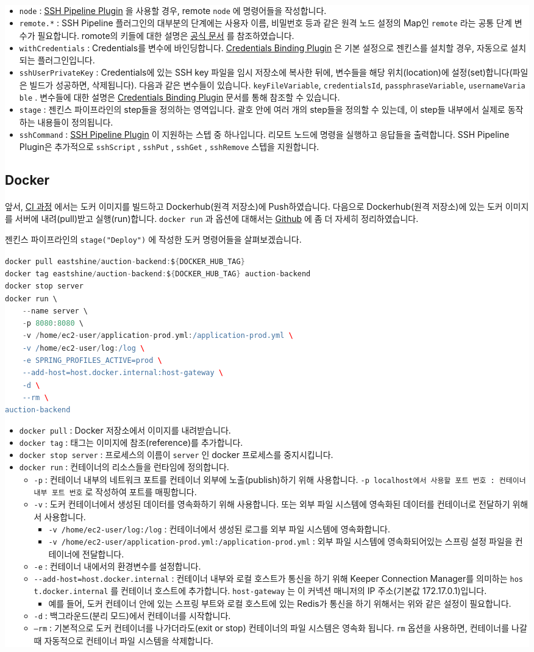 - `node` :  [SSH Pipeline Plugin](https://plugins.jenkins.io/ssh-steps/) 을 사용할 경우, remote `node` 에 명령어들을 작성합니다.
- `remote.*` : SSH Pipeline 플러그인의 대부분의 단계에는 사용자 이름, 비밀번호 등과 같은 원격 노드 설정의 Map인 `remote` 라는 공통 단계 변수가 필요합니다. romote의 키들에 대한 설명은 [공식 문서](https://plugins.jenkins.io/ssh-steps/#plugin-content-remote) 를 참조하였습니다.
- `withCredentials` : Credentials를 변수에 바인딩합니다. [Credentials Binding Plugin](https://plugins.jenkins.io/credentials-binding/) 은 기본 설정으로 젠킨스를 설치할 경우, 자동으로 설치되는 플러그인입니다.
- `sshUserPrivateKey` : Credentials에 있는 SSH key 파일을 임시 저장소에 복사한 뒤에, 변수들을 해당 위치(location)에 설정(set)합니다(파일은 빌드가 성공하면, 삭제됩니다). 다음과 같은 변수들이 있습니다. `keyFileVariable`, `credentialsId`, `passphraseVariable`, `usernameVariable` . 변수들에 대한 설명은 [Credentials Binding Plugin](https://plugins.jenkins.io/credentials-binding/) 문서를 통해 참조할 수 있습니다.
- `stage` : 젠킨스 파이프라인의 step들을 정의하는 영역입니다. 괄호 안에 여러 개의 step들을 정의할 수 있는데, 이 step들 내부에서 실제로 동작하는 내용들이 정의됩니다.
- `sshCommand` : [SSH Pipeline Plugin](https://plugins.jenkins.io/ssh-steps/) 이 지원하는 스텝 중 하나입니다. 리모트 노드에 명령을 실행하고 응답들을 출력합니다. SSH Pipeline Plugin은 추가적으로 `sshScript` , `sshPut` , `sshGet` , `sshRemove` 스텝을 지원합니다.

## Docker

앞서, [CI 과정](https://github.com/eastshine-high/auction-backend/blob/main/readme/ci.md) 에서는 도커 이미지를 빌드하고 Dockerhub(원격 저장소)에 Push하였습니다. 다음으로 Dockerhub(원격 저장소)에 있는 도커 이미지를 서버에 내려(pull)받고 실행(run)합니다. `docker run` 과 옵션에 대해서는 [Github](https://github.com/eastshine-high/til/blob/main/docker/docker-run.md) 에 좀 더 자세히 정리하였습니다.

젠킨스 파이프라인의 `stage("Deploy")` 에 작성한 도커 명령어들을 살펴보겠습니다.

```groovy
docker pull eastshine/auction-backend:${DOCKER_HUB_TAG}
docker tag eastshine/auction-backend:${DOCKER_HUB_TAG} auction-backend
docker stop server
docker run \
	--name server \
	-p 8080:8080 \
	-v /home/ec2-user/application-prod.yml:/application-prod.yml \
	-v /home/ec2-user/log:/log \
	-e SPRING_PROFILES_ACTIVE=prod \
	--add-host=host.docker.internal:host-gateway \
	-d \
	--rm \
auction-backend
```

- `docker pull` : Docker 저장소에서 이미지를 내려받습니다.
- `docker tag` : 태그는 이미지에 참조(reference)를 추가합니다.
- `docker stop server` : 프로세스의 이름이 `server` 인 docker 프로세스를 중지시킵니다.
- `docker run` : 컨테이너의 리소스들을 런타임에 정의합니다.
  - `-p` : 컨테이너 내부의 네트워크 포트를 컨테이너 외부에 노출(publish)하기 위해 사용합니다. `-p localhost에서 사용할 포트 번호 : 컨테이너 내부 포트 번호` 로 작성하여 포트를 매핑합니다.
  - `-v` : 도커 컨테이너에서 생성된 데이터를 영속화하기 위해 사용합니다. 또는 외부 파일 시스템에 영속화된 데이터를 컨테이너로 전달하기 위해서 사용합니다.
      - `-v /home/ec2-user/log:/log` : 컨테이너에서 생성된 로그를 외부 파일 시스템에 영속화합니다.
      - `-v /home/ec2-user/application-prod.yml:/application-prod.yml` : 외부 파일 시스템에 영속화되어있는 스프링 설정 파일을 컨테이너에 전달합니다.
  - `-e` : 컨테이너 내에서의 환경변수를 설정합니다.
  - `--add-host=host.docker.internal` : 컨테이너 내부와 로컬 호스트가 통신을 하기 위해 Keeper Connection Manager를 의미하는 `host.docker.internal` 를 컨테이너 호스트에 추가합니다. `host-gateway` 는 이 커넥션 매니저의 IP 주소(기본값 172.17.0.1)입니다.
      - 예를 들어, 도커 컨테이너 안에 있는 스프링 부트와 로컬 호스트에 있는 Redis가 통신을 하기 위해서는 위와 같은 설정이 필요합니다.
  - `-d` : 백그라운드(분리 모드)에서 컨테이너를 시작합니다.
  - `—rm` : 기본적으로 도커 컨테이너를 나가더라도(exit or stop) 컨테이너의 파일 시스템은 영속화 됩니다. `rm` 옵션을 사용하면, 컨테이너를 나갈 때 자동적으로 컨테이너 파일 시스템을 삭제합니다.

